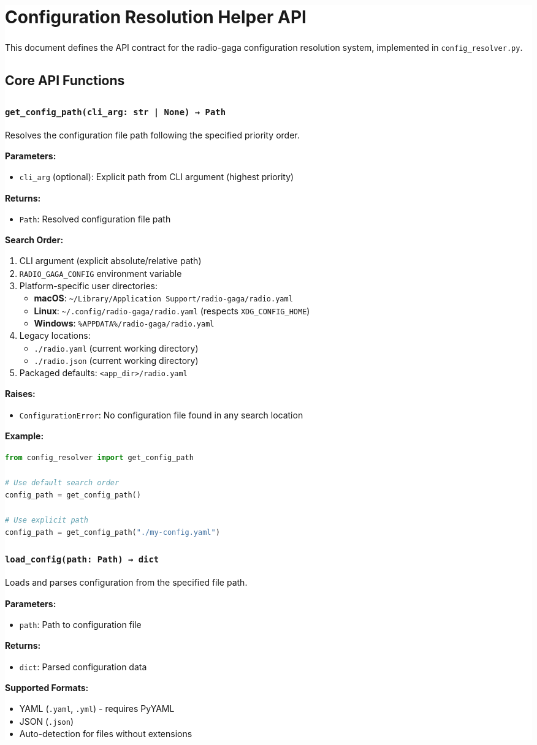 # Configuration Resolution Helper API

This document defines the API contract for the radio-gaga configuration resolution system, implemented in `config_resolver.py`.

## Core API Functions

### `get_config_path(cli_arg: str | None) → Path`

Resolves the configuration file path following the specified priority order.

**Parameters:**
- `cli_arg` (optional): Explicit path from CLI argument (highest priority)

**Returns:**
- `Path`: Resolved configuration file path

**Search Order:**
1. CLI argument (explicit absolute/relative path)
2. `RADIO_GAGA_CONFIG` environment variable 
3. Platform-specific user directories:
   - **macOS**: `~/Library/Application Support/radio-gaga/radio.yaml`
   - **Linux**: `~/.config/radio-gaga/radio.yaml` (respects `XDG_CONFIG_HOME`)
   - **Windows**: `%APPDATA%/radio-gaga/radio.yaml`
4. Legacy locations:
   - `./radio.yaml` (current working directory)
   - `./radio.json` (current working directory)
5. Packaged defaults: `<app_dir>/radio.yaml`

**Raises:**
- `ConfigurationError`: No configuration file found in any search location

**Example:**
```python
from config_resolver import get_config_path

# Use default search order
config_path = get_config_path()

# Use explicit path
config_path = get_config_path("./my-config.yaml")
```

### `load_config(path: Path) → dict`

Loads and parses configuration from the specified file path.

**Parameters:**
- `path`: Path to configuration file

**Returns:**
- `dict`: Parsed configuration data

**Supported Formats:**
- YAML (`.yaml`, `.yml`) - requires PyYAML
- JSON (`.json`)
- Auto-detection for files without extensions
